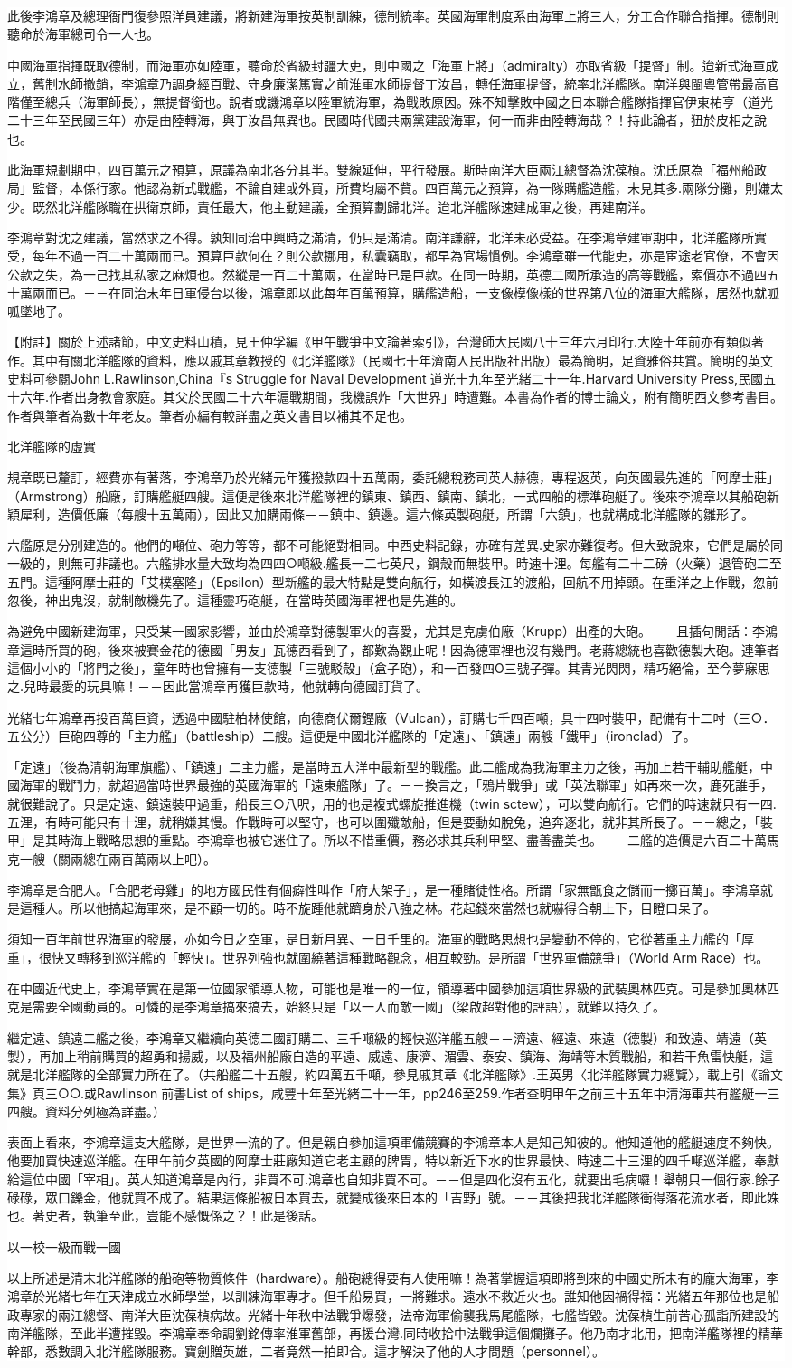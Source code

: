 此後李鴻章及總理衙門復參照洋員建議，將新建海軍按英制訓練，德制統率。英國海軍制度系由海軍上將三人，分工合作聯合指揮。德制則聽命於海軍總司令一人也。

中國海軍指揮既取德制，而海軍亦如陸軍，聽命於省級封疆大吏，則中國之「海軍上將」（admiralty）亦取省級「提督」制。迨新式海軍成立，舊制水師撤銷，李鴻章乃調身經百戰、守身廉潔篤實之前淮軍水師提督丁汝昌，轉任海軍提督，統率北洋艦隊。南洋與閩粵管帶最高官階僅至總兵（海軍師長），無提督銜也。說者或譏鴻章以陸軍統海軍，為戰敗原因。殊不知擊敗中國之日本聯合艦隊指揮官伊東祐亨（道光二十三年至民國三年）亦是由陸轉海，與丁汝昌無異也。民國時代國共兩黨建設海軍，何一而非由陸轉海哉？！持此論者，狃於皮相之說也。

此海軍規劃期中，四百萬元之預算，原議為南北各分其半。雙線延伸，平行發展。斯時南洋大臣兩江總督為沈葆楨。沈氏原為「福州船政局」監督，本係行家。他認為新式戰艦，不論自建或外買，所費均屬不貲。四百萬元之預算，為一隊購艦造艦，未見其多.兩隊分攤，則嫌太少。既然北洋艦隊職在拱衛京師，責任最大，他主動建議，全預算劃歸北洋。迨北洋艦隊速建成軍之後，再建南洋。

李鴻章對沈之建議，當然求之不得。孰知同治中興時之滿清，仍只是滿清。南洋謙辭，北洋未必受益。在李鴻章建軍期中，北洋艦隊所實受，每年不過一百二十萬兩而已。預算巨款何在？則公款挪用，私囊竊取，都早為官場慣例。李鴻章雖一代能吏，亦是宦途老官僚，不會因公款之失，為一己找其私家之麻煩也。然縱是一百二十萬兩，在當時已是巨款。在同一時期，英德二國所承造的高等戰艦，索價亦不過四五十萬兩而已。－－在同治末年日軍侵台以後，鴻章即以此每年百萬預算，購艦造船，一支像模像樣的世界第八位的海軍大艦隊，居然也就呱呱墜地了。

【附註】關於上述諸節，中文史料山積，見王仲孚編《甲午戰爭中文論著索引》，台灣師大民國八十三年六月印行.大陸十年前亦有類似著作。其中有關北洋艦隊的資料，應以戚其章教授的《北洋艦隊》（民國七十年濟南人民出版社出版）最為簡明，足資雅俗共賞。簡明的英文史料可參閱John L.Rawlinson,China『s Struggle for Naval Development 道光十九年至光緒二十一年.Harvard University Press,民國五十六年.作者出身教會家庭。其父於民國二十六年滬戰期間，我機誤炸「大世界」時遭難。本書為作者的博士論文，附有簡明西文參考書目。作者與筆者為數十年老友。筆者亦編有較詳盡之英文書目以補其不足也。

北洋艦隊的虛實

規章既已釐訂，經費亦有著落，李鴻章乃於光緒元年獲撥款四十五萬兩，委託總稅務司英人赫德，專程返英，向英國最先進的「阿摩士莊」（Armstrong）船廠，訂購艦艇四艘。這便是後來北洋艦隊裡的鎮東、鎮西、鎮南、鎮北，一式四船的標準砲艇了。後來李鴻章以其船砲新穎犀利，造價低廉（每艘十五萬兩），因此又加購兩條－－鎮中、鎮邊。這六條英製砲艇，所謂「六鎮」，也就構成北洋艦隊的雛形了。

六艦原是分別建造的。他們的噸位、砲力等等，都不可能絕對相同。中西史料記錄，亦確有差異.史家亦難復考。但大致說來，它們是屬於同一級的，則無可非議也。六艦排水量大致均為四四○噸級.艦長一二七英尺，鋼殼而無裝甲。時速十浬。每艦有二十二磅（火藥）退管砲二至五門。這種阿摩士莊的「艾樸塞隆」（Epsilon）型新艦的最大特點是雙向航行，如橫渡長江的渡船，回航不用掉頭。在重洋之上作戰，忽前忽後，神出鬼沒，就制敵機先了。這種靈巧砲艇，在當時英國海軍裡也是先進的。

為避免中國新建海軍，只受某一國家影響，並由於鴻章對德製軍火的喜愛，尤其是克虜伯廠（Krupp）出產的大砲。－－且插句閒話：李鴻章這時所買的砲，後來被賽金花的德國「男友」瓦德西看到了，都歎為觀止呢！因為德軍裡也沒有幾門。老蔣總統也喜歡德製大砲。連筆者這個小小的「將門之後」，童年時也曾擁有一支德製「三號駁殼」（盒子砲），和一百發四O三號子彈。其青光閃閃，精巧絕倫，至今夢寐思之.兒時最愛的玩具嘛！－－因此當鴻章再獲巨款時，他就轉向德國訂貨了。

光緒七年鴻章再投百萬巨資，透過中國駐柏林使館，向德商伏爾鏗廠（Vulcan），訂購七千四百噸，具十四吋裝甲，配備有十二吋（三○．五公分）巨砲四尊的「主力艦」（battleship）二艘。這便是中國北洋艦隊的「定遠」、「鎮遠」兩艘「鐵甲」（ironclad）了。

「定遠」（後為清朝海軍旗艦）、「鎮遠」二主力艦，是當時五大洋中最新型的戰艦。此二艦成為我海軍主力之後，再加上若干輔助艦艇，中國海軍的戰鬥力，就超過當時世界最強的英國海軍的「遠東艦隊」了。－－換言之，「鴉片戰爭」或「英法聯軍」如再來一次，鹿死誰手，就很難說了。只是定遠、鎮遠裝甲過重，船長三○八呎，用的也是複式螺旋推進機（twin sctew），可以雙向航行。它們的時速就只有一四.五浬，有時可能只有十浬，就稍嫌其慢。作戰時可以堅守，也可以圍殲敵船，但是要動如脫兔，追奔逐北，就非其所長了。－－總之，「裝甲」是其時海上戰略思想的重點。李鴻章也被它迷住了。所以不惜重價，務必求其兵利甲堅、盡善盡美也。－－二艦的造價是六百二十萬馬克一艘（關兩總在兩百萬兩以上吧）。

李鴻章是合肥人。「合肥老母雞」的地方國民性有個癖性叫作「府大架子」，是一種賭徒性格。所謂「家無甑食之儲而一擲百萬」。李鴻章就是這種人。所以他搞起海軍來，是不顧一切的。時不旋踵他就躋身於八強之林。花起錢來當然也就嚇得合朝上下，目瞪口呆了。

須知一百年前世界海軍的發展，亦如今日之空軍，是日新月異、一日千里的。海軍的戰略思想也是變動不停的，它從著重主力艦的「厚重」，很快又轉移到巡洋艦的「輕快」。世界列強也就圍繞著這種戰略觀念，相互較勁。是所謂「世界軍備競爭」（World Arm Race）也。

在中國近代史上，李鴻章實在是第一位國家領導人物，可能也是唯一的一位，領導著中國參加這項世界級的武裝奧林匹克。可是參加奧林匹克是需要全國動員的。可憐的是李鴻章搞來搞去，始終只是「以一人而敵一國」（梁啟超對他的評語），就難以持久了。

繼定遠、鎮遠二艦之後，李鴻章又繼續向英德二國訂購二、三千噸級的輕快巡洋艦五艘－－濟遠、經遠、來遠（德製）和致遠、靖遠（英製），再加上稍前購買的超勇和揚威，以及福州船廠自造的平遠、威遠、康濟、湄雲、泰安、鎮海、海靖等木質戰船，和若干魚雷快艇，這就是北洋艦隊的全部實力所在了。（共船艦二十五艘，約四萬五千噸，參見戚其章《北洋艦隊》.王英男〈北洋艦隊實力總覽〉，載上引《論文集》頁三○○.或Rawlinson 前書List of ships，咸豐十年至光緒二十一年，pp246至259.作者查明甲午之前三十五年中清海軍共有艦艇一三四艘。資料分列極為詳盡。）

表面上看來，李鴻章這支大艦隊，是世界一流的了。但是親自參加這項軍備競賽的李鴻章本人是知己知彼的。他知道他的艦艇速度不夠快。他要加買快速巡洋艦。在甲午前夕英國的阿摩士莊廠知道它老主顧的脾胃，特以新近下水的世界最快、時速二十三浬的四千噸巡洋艦，奉獻給這位中國「宰相」。英人知道鴻章是內行，非買不可.鴻章也自知非買不可。－－但是四化沒有五化，就要出毛病囉！舉朝只一個行家.餘子碌碌，眾口鑠金，他就買不成了。結果這條船被日本買去，就變成後來日本的「吉野」號。－－其後把我北洋艦隊衝得落花流水者，即此姝也。著史者，執筆至此，豈能不感慨係之？！此是後話。

以一校一級而戰一國

以上所述是清末北洋艦隊的船砲等物質條件（hardware）。船砲總得要有人使用嘛！為著掌握這項即將到來的中國史所未有的龐大海軍，李鴻章於光緒七年在天津成立水師學堂，以訓練海軍專才。但千船易買，一將難求。遠水不救近火也。誰知他因禍得福：光緒五年那位也是船政專家的兩江總督、南洋大臣沈葆楨病故。光緒十年秋中法戰爭爆發，法帝海軍偷襲我馬尾艦隊，七艦皆毀。沈葆楨生前苦心孤詣所建設的南洋艦隊，至此半遭摧毀。李鴻章奉命調劉銘傳率淮軍舊部，再援台灣.同時收拾中法戰爭這個爛攤子。他乃南才北用，把南洋艦隊裡的精華幹部，悉數調入北洋艦隊服務。寶劍贈英雄，二者竟然一拍即合。這才解決了他的人才問題（personnel）。
